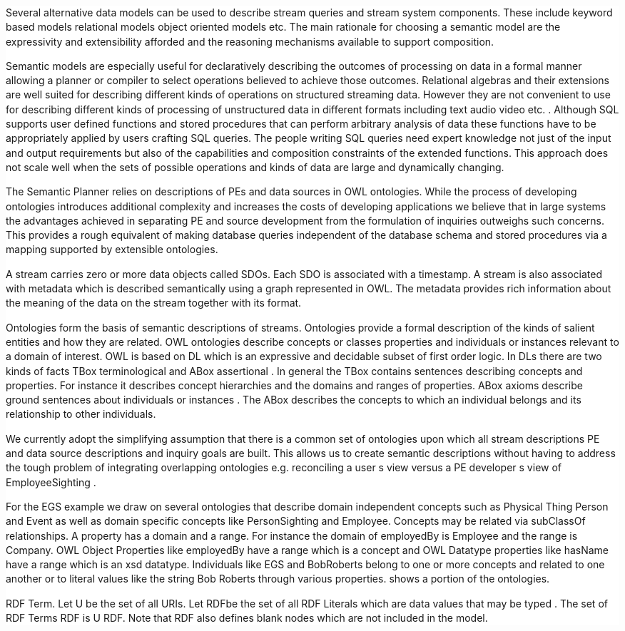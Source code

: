 Several alternative data models can be used to describe stream queries and stream system components. These include keyword based models relational models object oriented models etc. The main rationale for choosing a semantic model are the expressivity and extensibility afforded and the reasoning mechanisms available to support composition.

Semantic models are especially useful for declaratively describing the outcomes of processing on data in a formal manner allowing a planner or compiler to select operations believed to achieve those outcomes. Relational algebras and their extensions are well suited for describing different kinds of operations on structured streaming data. However they are not convenient to use for describing different kinds of processing of unstructured data in different formats including text audio video etc. . Although SQL supports user defined functions and stored procedures that can perform arbitrary analysis of data these functions have to be appropriately applied by users crafting SQL queries. The people writing SQL queries need expert knowledge not just of the input and output requirements but also of the capabilities and composition constraints of the extended functions. This approach does not scale well when the sets of possible operations and kinds of data are large and dynamically changing.

The Semantic Planner relies on descriptions of PEs and data sources in OWL ontologies. While the process of developing ontologies introduces additional complexity and increases the costs of developing applications we believe that in large systems the advantages achieved in separating PE and source development from the formulation of inquiries outweighs such concerns. This provides a rough equivalent of making database queries independent of the database schema and stored procedures via a mapping supported by extensible ontologies.

A stream carries zero or more data objects called SDOs. Each SDO is associated with a timestamp. A stream is also associated with metadata which is described semantically using a graph represented in OWL. The metadata provides rich information about the meaning of the data on the stream together with its format.

Ontologies form the basis of semantic descriptions of streams. Ontologies provide a formal description of the kinds of salient entities and how they are related. OWL ontologies describe concepts or classes properties and individuals or instances relevant to a domain of interest. OWL is based on DL which is an expressive and decidable subset of first order logic. In DLs there are two kinds of facts TBox terminological and ABox assertional . In general the TBox contains sentences describing concepts and properties. For instance it describes concept hierarchies and the domains and ranges of properties. ABox axioms describe ground sentences about individuals or instances . The ABox describes the concepts to which an individual belongs and its relationship to other individuals.

We currently adopt the simplifying assumption that there is a common set of ontologies upon which all stream descriptions PE and data source descriptions and inquiry goals are built. This allows us to create semantic descriptions without having to address the tough problem of integrating overlapping ontologies e.g. reconciling a user s view versus a PE developer s view of EmployeeSighting .

For the EGS example we draw on several ontologies that describe domain independent concepts such as Physical Thing Person and Event as well as domain specific concepts like PersonSighting and Employee. Concepts may be related via subClassOf relationships. A property has a domain and a range. For instance the domain of employedBy is Employee and the range is Company. OWL Object Properties like employedBy have a range which is a concept and OWL Datatype properties like hasName have a range which is an xsd datatype. Individuals like EGS and BobRoberts belong to one or more concepts and related to one another or to literal values like the string Bob Roberts through various properties. shows a portion of the ontologies.

RDF Term. Let U be the set of all URIs. Let RDFbe the set of all RDF Literals which are data values that may be typed . The set of RDF Terms RDF is U RDF. Note that RDF also defines blank nodes which are not included in the model.
